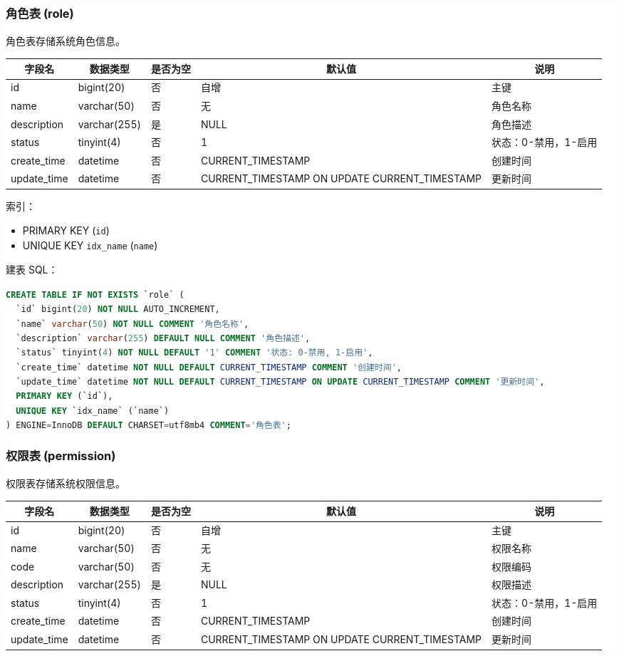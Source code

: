 ### 角色表 (role)

角色表存储系统角色信息。

| 字段名 | 数据类型 | 是否为空 | 默认值 | 说明 |
|-------|---------|---------|-------|------|
| id | bigint(20) | 否 | 自增 | 主键 |
| name | varchar(50) | 否 | 无 | 角色名称 |
| description | varchar(255) | 是 | NULL | 角色描述 |
| status | tinyint(4) | 否 | 1 | 状态：0-禁用，1-启用 |
| create_time | datetime | 否 | CURRENT_TIMESTAMP | 创建时间 |
| update_time | datetime | 否 | CURRENT_TIMESTAMP ON UPDATE CURRENT_TIMESTAMP | 更新时间 |

索引：
- PRIMARY KEY (`id`)
- UNIQUE KEY `idx_name` (`name`)

建表 SQL：

```sql
CREATE TABLE IF NOT EXISTS `role` (
  `id` bigint(20) NOT NULL AUTO_INCREMENT,
  `name` varchar(50) NOT NULL COMMENT '角色名称',
  `description` varchar(255) DEFAULT NULL COMMENT '角色描述',
  `status` tinyint(4) NOT NULL DEFAULT '1' COMMENT '状态: 0-禁用, 1-启用',
  `create_time` datetime NOT NULL DEFAULT CURRENT_TIMESTAMP COMMENT '创建时间',
  `update_time` datetime NOT NULL DEFAULT CURRENT_TIMESTAMP ON UPDATE CURRENT_TIMESTAMP COMMENT '更新时间',
  PRIMARY KEY (`id`),
  UNIQUE KEY `idx_name` (`name`)
) ENGINE=InnoDB DEFAULT CHARSET=utf8mb4 COMMENT='角色表';
```

### 权限表 (permission)

权限表存储系统权限信息。

| 字段名 | 数据类型 | 是否为空 | 默认值 | 说明 |
|-------|---------|---------|-------|------|
| id | bigint(20) | 否 | 自增 | 主键 |
| name | varchar(50) | 否 | 无 | 权限名称 |
| code | varchar(50) | 否 | 无 | 权限编码 |
| description | varchar(255) | 是 | NULL | 权限描述 |
| status | tinyint(4) | 否 | 1 | 状态：0-禁用，1-启用 |
| create_time | datetime | 否 | CURRENT_TIMESTAMP | 创建时间 |
| update_time | datetime | 否 | CURRENT_TIMESTAMP ON UPDATE CURRENT_TIMESTAMP | 更新时间 |
